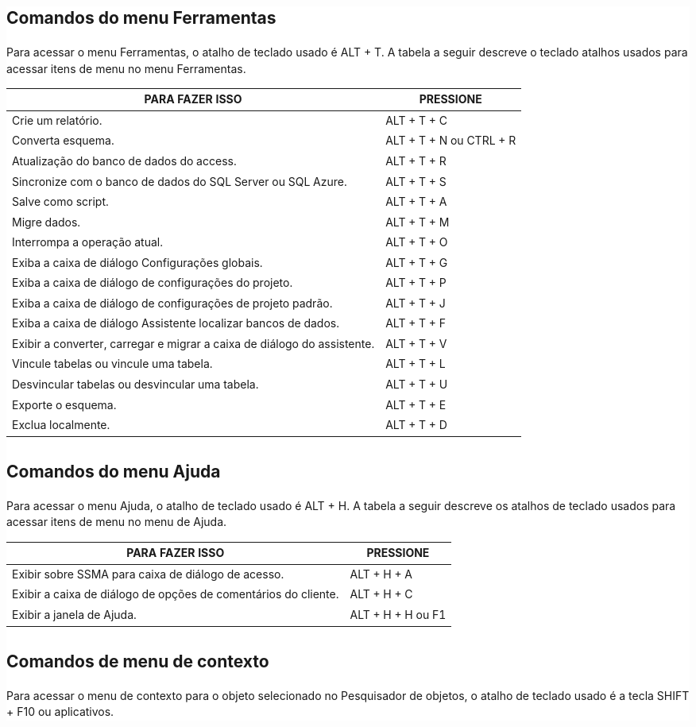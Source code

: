 ## <a name="tools-menu-commands"></a>Comandos do menu Ferramentas  
Para acessar o menu Ferramentas, o atalho de teclado usado é ALT + T. A tabela a seguir descreve o teclado atalhos usados para acessar itens de menu no menu Ferramentas.  
  
|PARA FAZER ISSO|PRESSIONE|  
|--------------|---------|  
|Crie um relatório.|ALT + T + C|  
|Converta esquema.|ALT + T + N ou CTRL + R|  
|Atualização do banco de dados do access.|ALT + T + R|  
|Sincronize com o banco de dados do SQL Server ou SQL Azure.|ALT + T + S|  
|Salve como script.|ALT + T + A|  
|Migre dados.|ALT + T + M|  
|Interrompa a operação atual.|ALT + T + O|  
|Exiba a caixa de diálogo Configurações globais.|ALT + T + G|  
|Exiba a caixa de diálogo de configurações do projeto.|ALT + T + P|  
|Exiba a caixa de diálogo de configurações de projeto padrão.|ALT + T + J|  
|Exiba a caixa de diálogo Assistente localizar bancos de dados.|ALT + T + F|  
|Exibir a converter, carregar e migrar a caixa de diálogo do assistente.|ALT + T + V|  
|Vincule tabelas ou vincule uma tabela.|ALT + T + L|  
|Desvincular tabelas ou desvincular uma tabela.|ALT + T + U|  
|Exporte o esquema.|ALT + T + E|  
|Exclua localmente.|ALT + T + D|  
  
## <a name="help-menu-commands"></a>Comandos do menu Ajuda  
Para acessar o menu Ajuda, o atalho de teclado usado é ALT + H. A tabela a seguir descreve os atalhos de teclado usados para acessar itens de menu no menu de Ajuda.  
  
|PARA FAZER ISSO|PRESSIONE|  
|--------------|---------|  
|Exibir sobre SSMA para caixa de diálogo de acesso.|ALT + H + A|  
|Exibir a caixa de diálogo de opções de comentários do cliente.|ALT + H + C|  
|Exibir a janela de Ajuda.|ALT + H + H ou F1|  
  
## <a name="context-menu-commands"></a>Comandos de menu de contexto  
Para acessar o menu de contexto para o objeto selecionado no Pesquisador de objetos, o atalho de teclado usado é a tecla SHIFT + F10 ou aplicativos.  
  